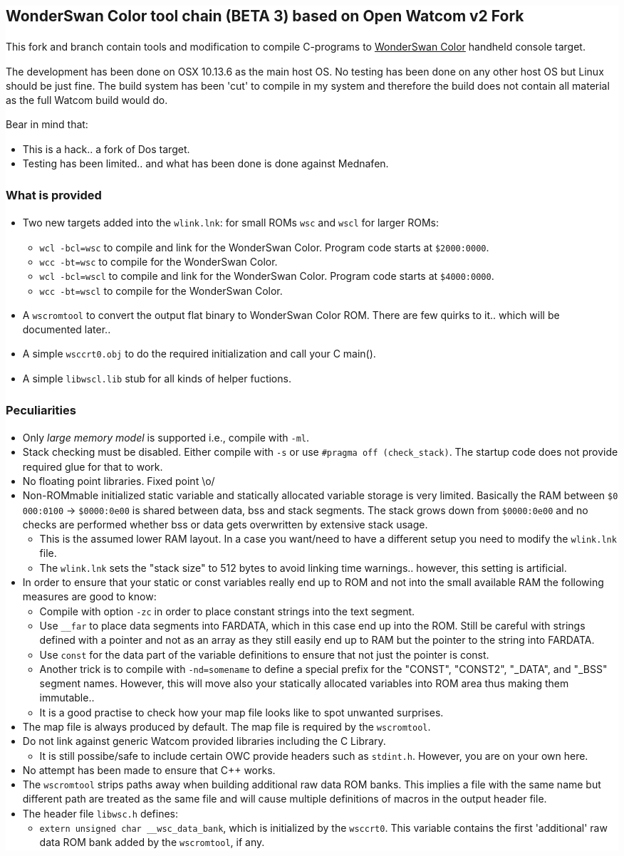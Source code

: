 ## WonderSwan Color tool chain (BETA 3) based on Open Watcom v2 Fork

This fork and branch contain tools and modification to compile C-programs to [WonderSwan Color](https://en.wikipedia.org/wiki/WonderSwan) handheld console target. 

The development has been done on OSX 10.13.6 as the main host OS. No testing has been done on any other host OS but Linux should be just fine. The build system has been 'cut' to compile in my system and therefore the build does not contain all material as the full Watcom build would do.

Bear in mind that:
* This is a hack.. a fork of Dos target.
* Testing has been limited.. and what has been done is done against Mednafen.

### What is provided ###
* Two new targets added into the `wlink.lnk`: for small ROMs `wsc` and `wscl` for larger ROMs:
  - `wcl -bcl=wsc` to compile and link for the WonderSwan Color. Program code starts at `$2000:0000`.
  - `wcc -bt=wsc` to compile for the WonderSwan Color. 
  - `wcl -bcl=wscl` to compile and link for the WonderSwan Color. Program code starts at `$4000:0000`.
  - `wcc -bt=wscl` to compile for the WonderSwan Color.

* A `wscromtool` to convert the output flat binary to WonderSwan Color ROM. There are few quirks to it.. which will be documented later..
* A simple `wsccrt0.obj` to do the required initialization and call your C main().
* A simple `libwscl.lib` stub for all kinds of helper fuctions.

### Peculiarities ###
* Only *large memory model* is supported i.e., compile with `-ml`.
* Stack checking must be disabled. Either compile with `-s` or use `#pragma off (check_stack)`. The startup code does not provide required glue for that to work.
* No floating point libraries. Fixed point \o/
* Non-ROMmable initialized static variable and statically allocated variable storage is very limited. Basically the RAM between `$0000:0100` -> `$0000:0e00` is shared between data, bss and stack segments. The stack grows down from `$0000:0e00` and no checks are performed whether bss or data gets overwritten by extensive stack usage.
  - This is the assumed lower RAM layout. In a case you want/need to have a different setup you need to modify the `wlink.lnk` file.
  - The `wlink.lnk` sets the "stack size" to 512 bytes to avoid linking time warnings.. however, this setting is artificial.
* In order to ensure that your static or const variables really end up to ROM and not into the small available RAM the following measures are good to know:
  - Compile with option `-zc` in order to place constant strings into the text segment.
  - Use `__far` to place data segments into FARDATA, which in this case end up into the ROM. Still be careful with strings defined with a pointer and not as an array as they still easily end up to RAM but the pointer to the string into FARDATA.
  - Use `const` for the data part of the variable definitions to ensure that not just the pointer is const.
  - Another trick is to compile with `-nd=somename` to define a special prefix for the "CONST", "CONST2", "\_DATA", and "\_BSS" segment names. However, this will move also your statically allocated variables into ROM area thus making them immutable..
  - It is a good practise to check how your map file looks like to spot unwanted surprises.
* The map file is always produced by default. The map file is required by the `wscromtool`.
* Do not link against generic Watcom provided libraries including the C Library.
  - It is still possibe/safe to include certain OWC provide headers such as `stdint.h`. However, you are on your own here.
* No attempt has been made to ensure that C++ works.
* The `wscromtool` strips paths away when building additional raw data ROM banks. This implies a file with the same name but different path are treated as the same file and will cause multiple definitions of macros in the output header file.
* The header file `libwsc.h` defines:
  - `extern unsigned char __wsc_data_bank`, which is initialized by the `wsccrt0`. This variable contains the first 'additional' raw data ROM bank added by the `wscromtool`, if any.